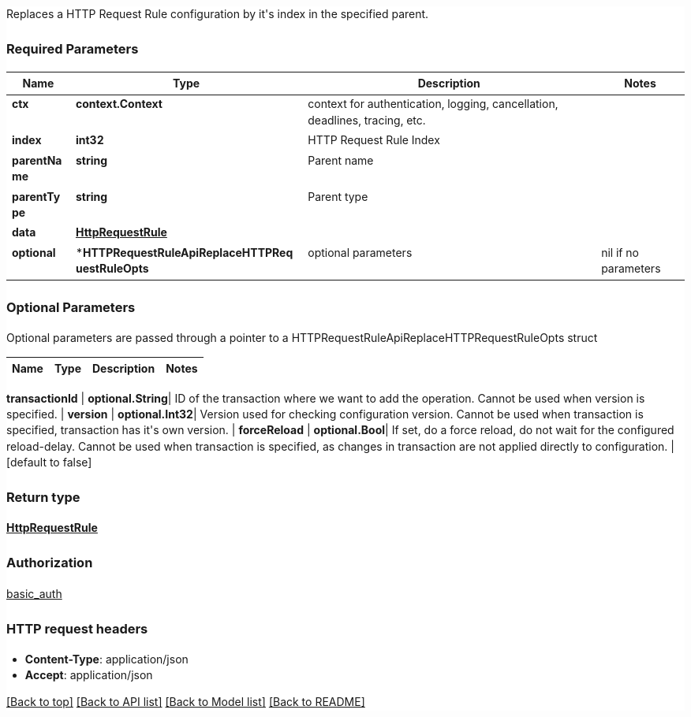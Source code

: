 Replaces a HTTP Request Rule configuration by it's index in the specified parent.

### Required Parameters

Name | Type | Description  | Notes
------------- | ------------- | ------------- | -------------
 **ctx** | **context.Context** | context for authentication, logging, cancellation, deadlines, tracing, etc.
  **index** | **int32**| HTTP Request Rule Index | 
  **parentName** | **string**| Parent name | 
  **parentType** | **string**| Parent type | 
  **data** | [**HttpRequestRule**](HttpRequestRule.md)|  | 
 **optional** | ***HTTPRequestRuleApiReplaceHTTPRequestRuleOpts** | optional parameters | nil if no parameters

### Optional Parameters
Optional parameters are passed through a pointer to a HTTPRequestRuleApiReplaceHTTPRequestRuleOpts struct

Name | Type | Description  | Notes
------------- | ------------- | ------------- | -------------




 **transactionId** | **optional.String**| ID of the transaction where we want to add the operation. Cannot be used when version is specified. | 
 **version** | **optional.Int32**| Version used for checking configuration version. Cannot be used when transaction is specified, transaction has it&#39;s own version. | 
 **forceReload** | **optional.Bool**| If set, do a force reload, do not wait for the configured reload-delay. Cannot be used when transaction is specified, as changes in transaction are not applied directly to configuration. | [default to false]

### Return type

[**HttpRequestRule**](http_request_rule.md)

### Authorization

[basic_auth](../README.md#basic_auth)

### HTTP request headers

 - **Content-Type**: application/json
 - **Accept**: application/json

[[Back to top]](#) [[Back to API list]](../README.md#documentation-for-api-endpoints) [[Back to Model list]](../README.md#documentation-for-models) [[Back to README]](../README.md)

